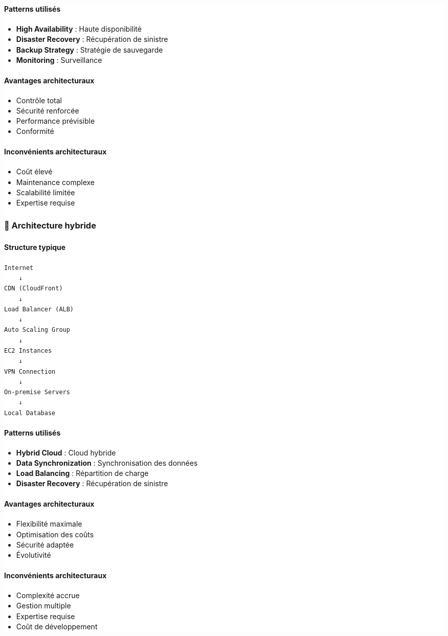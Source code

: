 #### Patterns utilisés
- **High Availability** : Haute disponibilité
- **Disaster Recovery** : Récupération de sinistre
- **Backup Strategy** : Stratégie de sauvegarde
- **Monitoring** : Surveillance

#### Avantages architecturaux
- Contrôle total
- Sécurité renforcée
- Performance prévisible
- Conformité

#### Inconvénients architecturaux
- Coût élevé
- Maintenance complexe
- Scalabilité limitée
- Expertise requise

### 🎯 Architecture hybride

#### Structure typique
```
Internet
    ↓
CDN (CloudFront)
    ↓
Load Balancer (ALB)
    ↓
Auto Scaling Group
    ↓
EC2 Instances
    ↓
VPN Connection
    ↓
On-premise Servers
    ↓
Local Database
```

#### Patterns utilisés
- **Hybrid Cloud** : Cloud hybride
- **Data Synchronization** : Synchronisation des données
- **Load Balancing** : Répartition de charge
- **Disaster Recovery** : Récupération de sinistre

#### Avantages architecturaux
- Flexibilité maximale
- Optimisation des coûts
- Sécurité adaptée
- Évolutivité

#### Inconvénients architecturaux
- Complexité accrue
- Gestion multiple
- Expertise requise
- Coût de développement
